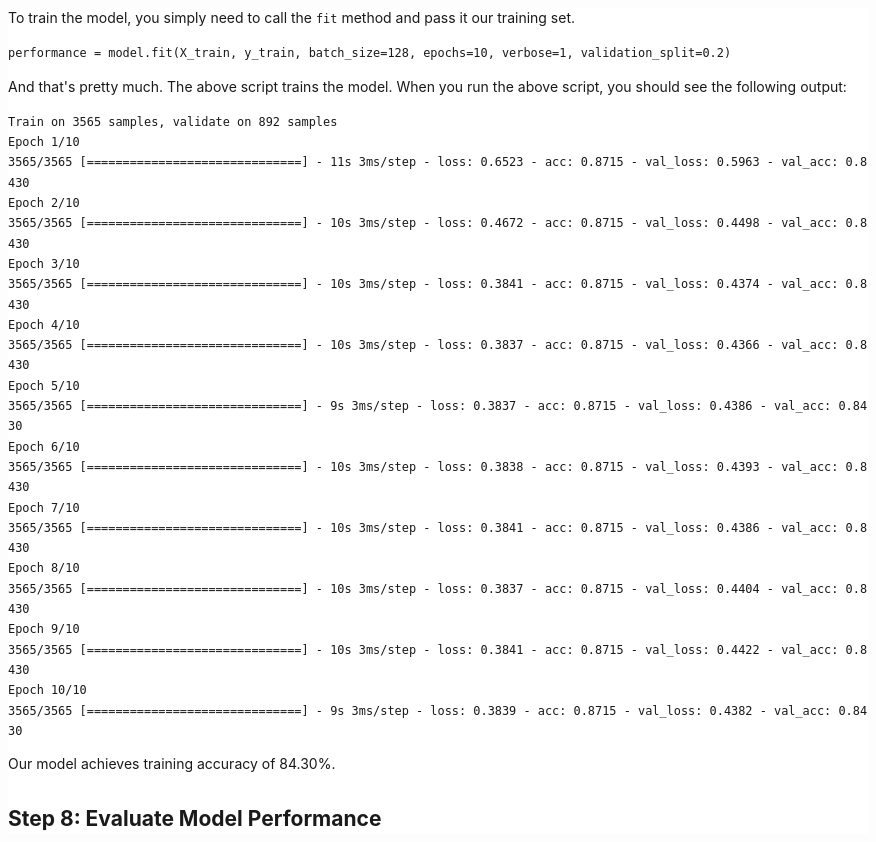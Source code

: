 
To train the model, you simply need to call the <code>fit</code> method and pass it our training set.




<pre class="wp-block-code"><code>performance = model.fit(X_train, y_train, batch_size=128, epochs=10, verbose=1, validation_split=0.2)</code></pre>




And that's pretty much. The above script trains the model. When you run the above script, you should see the following output:




<pre class="wp-block-code"><code>Train on 3565 samples, validate on 892 samples
Epoch 1/10
3565/3565 [==============================] - 11s 3ms/step - loss: 0.6523 - acc: 0.8715 - val_loss: 0.5963 - val_acc: 0.8430
Epoch 2/10
3565/3565 [==============================] - 10s 3ms/step - loss: 0.4672 - acc: 0.8715 - val_loss: 0.4498 - val_acc: 0.8430
Epoch 3/10
3565/3565 [==============================] - 10s 3ms/step - loss: 0.3841 - acc: 0.8715 - val_loss: 0.4374 - val_acc: 0.8430
Epoch 4/10
3565/3565 [==============================] - 10s 3ms/step - loss: 0.3837 - acc: 0.8715 - val_loss: 0.4366 - val_acc: 0.8430
Epoch 5/10
3565/3565 [==============================] - 9s 3ms/step - loss: 0.3837 - acc: 0.8715 - val_loss: 0.4386 - val_acc: 0.8430
Epoch 6/10
3565/3565 [==============================] - 10s 3ms/step - loss: 0.3838 - acc: 0.8715 - val_loss: 0.4393 - val_acc: 0.8430
Epoch 7/10
3565/3565 [==============================] - 10s 3ms/step - loss: 0.3841 - acc: 0.8715 - val_loss: 0.4386 - val_acc: 0.8430
Epoch 8/10
3565/3565 [==============================] - 10s 3ms/step - loss: 0.3837 - acc: 0.8715 - val_loss: 0.4404 - val_acc: 0.8430
Epoch 9/10
3565/3565 [==============================] - 10s 3ms/step - loss: 0.3841 - acc: 0.8715 - val_loss: 0.4422 - val_acc: 0.8430
Epoch 10/10
3565/3565 [==============================] - 9s 3ms/step - loss: 0.3839 - acc: 0.8715 - val_loss: 0.4382 - val_acc: 0.8430</code></pre>




Our model achieves training accuracy of 84.30%.




<h2>Step 8: Evaluate Model Performance</h2>
